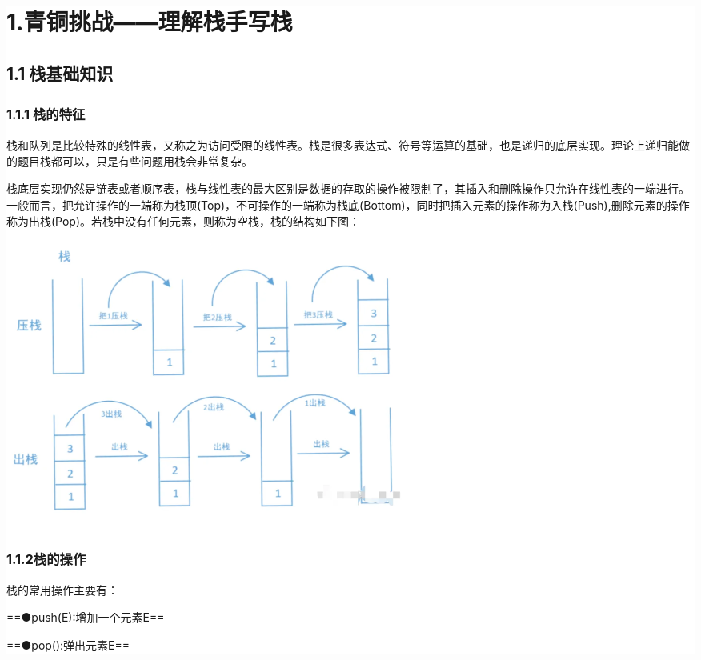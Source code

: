 # **1.青铜挑战——理解栈手写栈**

## 1.1 栈基础知识 

### 1.1.1 栈的特征 

栈和队列是比较特殊的线性表，又称之为访问受限的线性表。栈是很多表达式、符号等运算的基础，也是递归的底层实现。理论上递归能做的题目栈都可以，只是有些问题用栈会非常复杂。 

栈底层实现仍然是链表或者顺序表，栈与线性表的最大区别是数据的存取的操作被限制了，其插入和删除操作只允许在线性表的一端进行。一般而言，把允许操作的一端称为栈顶(Top)，不可操作的一端称为栈底(Bottom)，同时把插入元素的操作称为入栈(Push),删除元素的操作称为出栈(Pop)。若栈中没有任何元素，则称为空栈，栈的结构如下图：

<img src="assets/1688517084816-5b3000e1-1853-4889-9931-35a45dd8d2a5.png" alt="image.png" style="zoom:50%;" />

### 1.1.2栈的操作

栈的常用操作主要有：

==●push(E):增加一个元素E==

==●pop():弹出元素E==

